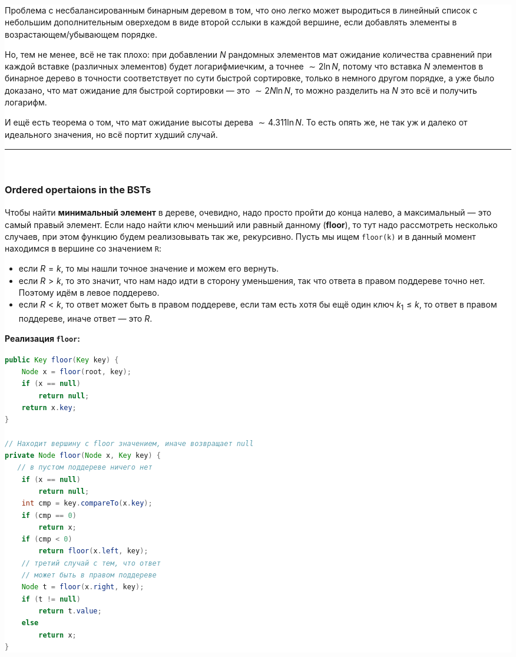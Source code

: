 Проблема с несбалансированным бинарным деревом в том, что оно легко может выродиться в линейный список с небольшим дополнительным оверхедом в виде второй сслыки в каждой вершине, если добавлять элементы в возрастающем/убывающем порядке.

Но, тем не менее, всё не так плохо: при добавлении $N$ рандомных элементов мат ожидание количества сравнений при каждой вставке (различных элементов) будет логарифмиечким, а точнее $\sim 2 \ln N$, потому что вставка $N$ элементов в бинарное дерево в точности соответствует по сути быстрой сортировке, только в немного другом порядке, а уже было доказано, что мат ожидание для быстрой сортировки — это $\sim 2 N \ln N$, то можно разделить на $N$ это всё и получить логарифм.

И ещё есть теорема о том, что мат ожидание высоты дерева $\sim 4.311 \ln N$. То есть опять же, не так уж и далеко от идеального значения, но всё портит худший случай.

----

<br>

### Ordered opertaions in the BSTs

Чтобы найти **минимальный элемент** в дереве, очевидно, надо просто пройти до конца налево, а максимальный — это самый правый элемент. Если надо найти ключ меньший или равный данному (**floor**), то тут надо рассмотреть несколько случаев, при этом функцию будем реализовывать так же, рекурсивно. Пусть мы ищем `floor(k)` и в данный момент находимся в вершине со значением `R`:

- если $R = k$, то мы нашли точное значение и можем его вернуть.
- если $R > k$, то это значит, что нам надо идти в сторону уменьшения, так что ответа в правом поддереве точно нет. Поэтому идём в левое поддерево.
- если $R < k$, то ответ может быть в правом поддереве, если там есть хотя бы ещё один ключ $k_1 \leq k$, то ответ в правом поддереве, иначе ответ — это $R$.

**Реализация `floor`:**

```java
public Key floor(Key key) {
    Node x = floor(root, key);
    if (x == null)
        return null;
    return x.key;
}

// Находит вершину с floor значением, иначе возвращает null
private Node floor(Node x, Key key) {
   // в пустом поддереве ничего нет
    if (x == null)
        return null;
    int cmp = key.compareTo(x.key);
    if (cmp == 0)
        return x;
    if (cmp < 0)
        return floor(x.left, key);
    // третий случай с тем, что ответ
    // может быть в правом поддереве
    Node t = floor(x.right, key);
    if (t != null)
        return t.value;
    else
        return x;
}
```
